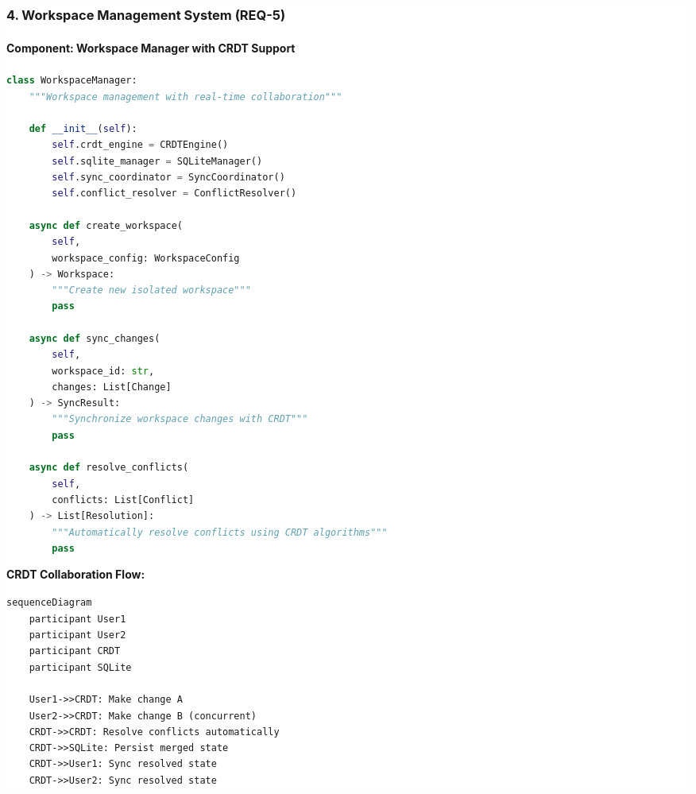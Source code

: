 
### 4. Workspace Management System (REQ-5)

#### Component: Workspace Manager with CRDT Support
```python
class WorkspaceManager:
    """Workspace management with real-time collaboration"""
    
    def __init__(self):
        self.crdt_engine = CRDTEngine()
        self.sqlite_manager = SQLiteManager()
        self.sync_coordinator = SyncCoordinator()
        self.conflict_resolver = ConflictResolver()
    
    async def create_workspace(
        self, 
        workspace_config: WorkspaceConfig
    ) -> Workspace:
        """Create new isolated workspace"""
        pass
    
    async def sync_changes(
        self, 
        workspace_id: str, 
        changes: List[Change]
    ) -> SyncResult:
        """Synchronize workspace changes with CRDT"""
        pass
    
    async def resolve_conflicts(
        self, 
        conflicts: List[Conflict]
    ) -> List[Resolution]:
        """Automatically resolve conflicts using CRDT algorithms"""
        pass
```

**CRDT Collaboration Flow:**
```mermaid
sequenceDiagram
    participant User1
    participant User2
    participant CRDT
    participant SQLite
    
    User1->>CRDT: Make change A
    User2->>CRDT: Make change B (concurrent)
    CRDT->>CRDT: Resolve conflicts automatically
    CRDT->>SQLite: Persist merged state
    CRDT->>User1: Sync resolved state
    CRDT->>User2: Sync resolved state
```
